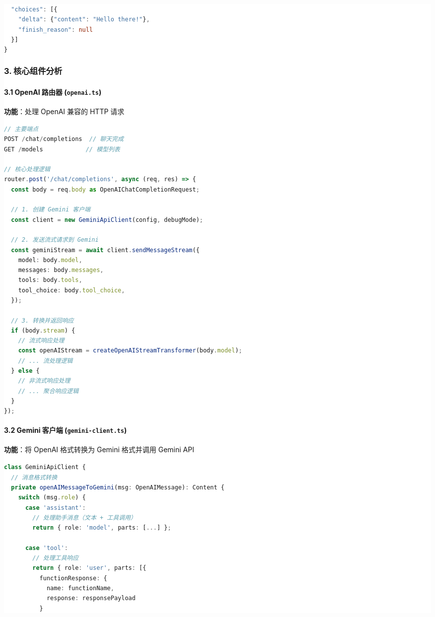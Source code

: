 ```typescript
  "choices": [{
    "delta": {"content": "Hello there!"},
    "finish_reason": null
  }]
}
```

### 3. 核心组件分析

#### 3.1 OpenAI 路由器 (`openai.ts`)

**功能**：处理 OpenAI 兼容的 HTTP 请求

```typescript
// 主要端点
POST /chat/completions  // 聊天完成
GET /models            // 模型列表

// 核心处理逻辑
router.post('/chat/completions', async (req, res) => {
  const body = req.body as OpenAIChatCompletionRequest;
  
  // 1. 创建 Gemini 客户端
  const client = new GeminiApiClient(config, debugMode);
  
  // 2. 发送流式请求到 Gemini
  const geminiStream = await client.sendMessageStream({
    model: body.model,
    messages: body.messages,
    tools: body.tools,
    tool_choice: body.tool_choice,
  });
  
  // 3. 转换并返回响应
  if (body.stream) {
    // 流式响应处理
    const openAIStream = createOpenAIStreamTransformer(body.model);
    // ... 流处理逻辑
  } else {
    // 非流式响应处理
    // ... 聚合响应逻辑
  }
});
```

#### 3.2 Gemini 客户端 (`gemini-client.ts`)

**功能**：将 OpenAI 格式转换为 Gemini 格式并调用 Gemini API

```typescript
class GeminiApiClient {
  // 消息格式转换
  private openAIMessageToGemini(msg: OpenAIMessage): Content {
    switch (msg.role) {
      case 'assistant':
        // 处理助手消息（文本 + 工具调用）
        return { role: 'model', parts: [...] };
      
      case 'tool':
        // 处理工具响应
        return { role: 'user', parts: [{
          functionResponse: {
            name: functionName,
            response: responsePayload
          }
```